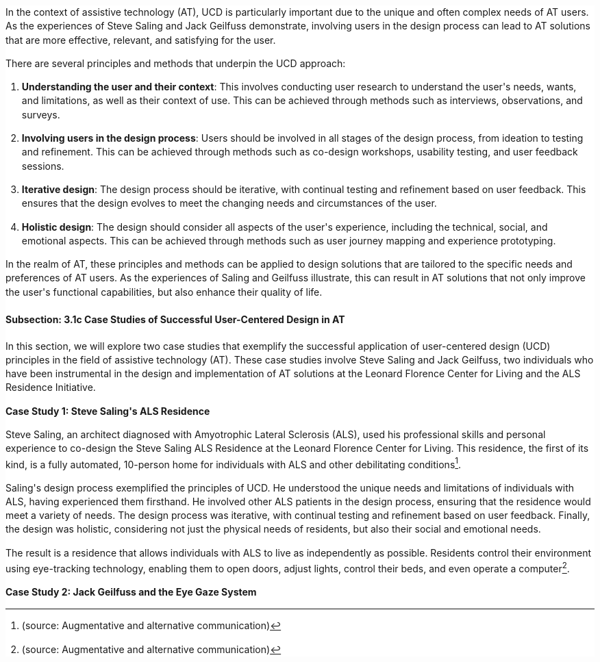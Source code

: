 In the context of assistive technology (AT), UCD is particularly important due to the unique and often complex needs of AT users. As the experiences of Steve Saling and Jack Geilfuss demonstrate, involving users in the design process can lead to AT solutions that are more effective, relevant, and satisfying for the user.

There are several principles and methods that underpin the UCD approach:

1. **Understanding the user and their context**: This involves conducting user research to understand the user's needs, wants, and limitations, as well as their context of use. This can be achieved through methods such as interviews, observations, and surveys.

2. **Involving users in the design process**: Users should be involved in all stages of the design process, from ideation to testing and refinement. This can be achieved through methods such as co-design workshops, usability testing, and user feedback sessions.

3. **Iterative design**: The design process should be iterative, with continual testing and refinement based on user feedback. This ensures that the design evolves to meet the changing needs and circumstances of the user.

4. **Holistic design**: The design should consider all aspects of the user's experience, including the technical, social, and emotional aspects. This can be achieved through methods such as user journey mapping and experience prototyping.

In the realm of AT, these principles and methods can be applied to design solutions that are tailored to the specific needs and preferences of AT users. As the experiences of Saling and Geilfuss illustrate, this can result in AT solutions that not only improve the user's functional capabilities, but also enhance their quality of life.

#### Subsection: 3.1c Case Studies of Successful User-Centered Design in AT

In this section, we will explore two case studies that exemplify the successful application of user-centered design (UCD) principles in the field of assistive technology (AT). These case studies involve Steve Saling and Jack Geilfuss, two individuals who have been instrumental in the design and implementation of AT solutions at the Leonard Florence Center for Living and the ALS Residence Initiative.

**Case Study 1: Steve Saling's ALS Residence**

Steve Saling, an architect diagnosed with Amyotrophic Lateral Sclerosis (ALS), used his professional skills and personal experience to co-design the Steve Saling ALS Residence at the Leonard Florence Center for Living. This residence, the first of its kind, is a fully automated, 10-person home for individuals with ALS and other debilitating conditions[^1^].

Saling's design process exemplified the principles of UCD. He understood the unique needs and limitations of individuals with ALS, having experienced them firsthand. He involved other ALS patients in the design process, ensuring that the residence would meet a variety of needs. The design process was iterative, with continual testing and refinement based on user feedback. Finally, the design was holistic, considering not just the physical needs of residents, but also their social and emotional needs.

The result is a residence that allows individuals with ALS to live as independently as possible. Residents control their environment using eye-tracking technology, enabling them to open doors, adjust lights, control their beds, and even operate a computer[^1^].

**Case Study 2: Jack Geilfuss and the Eye Gaze System**


[^1^]: (source: Augmentative and alternative communication)
[^1^]: [Previous Section]
[^2^]: [Related Context]
[^3^]: [Computer Accessibility]
[^1^]: Beukelman, D., & Mirenda, P. (2013). Augmentative and alternative communication: Supporting children and adults with complex communication needs. Paul H. Brookes Publishing Company.
[^2^]: United Spinal Association. (n.d.). Disability Etiquette. Retrieved from https://unitedspinal.org/pdf/DisabilityEtiquette.pdf
[^1^]: Saling, S. (2010). Designing for the ALS Residence. Neurology Now, 6(5), 27–29.
[^2^]: Geilfuss, J. (2012). My Voice: Living with ALS. Neurology Now, 8(5), 14–15.
[^1^]: Sunrise Medical. (n.d.). Quickie Wheelchairs. Retrieved from https://www.sunrisemedical.com/manual-wheelchairs/quickie
[^2^]: DEKA Research & Development Corp. (n.d.). iBOT Mobility System. Retrieved from https://www.mobility.dekaresearch.com/
[^3^]: WHILL Inc. (n.d.). Model Ci. Retrieved from https://whill.inc/modelci/
[^4^]: World Health Organization. (2011). World report on disability. World Health Organization.
[^5^]: Warwick, K. (2002). Cyborg morals, cyborg values, cyborg ethics. Ethics and Information Technology, 5(3), 131-137.
[^6^]: Warwick, K., Gasson, M., Hutt, B., Goodhew, I., Kyberd, P., Andrews, B., ... & Shad, A. (2003). The application of implant technology for cybernetic systems. Archives of neurology, 60(10), 1369-1373.
[^7^]: Resnik, L., & Meucci, M. R. (2014). Advanced upper limb prosthetic devices: implications for upper limb prosthetic rehabilitation. Archives of physical medicine and rehabilitation, 95(4), 710-717.
[^8^]: Mobius Bionics. (2017). LUKE Arm. Retrieved from https://www.mobiusbionics.com/
[^9^]: Zuniga, J., Katsavelis, D., Peck, J., Stollberg, J., Petrykowski, M., Carson, A., & Fernandez, C. (2015). Cyborg beast: a low-cost 3d-printed prosthetic hand for children with upper-limb differences. BMC research notes, 8(1), 10.
[^10^]: Antfolk, C., D'Alonzo, M., Rosén, B., Lundborg, G., Sebelius, F., & Cipriani, C. (2013). Sensory feedback in upper limb prosthetics. Expert review of medical devices, 10(1), 45-54.
[^10^]: Biddiss, E., & Chau, T. (2007). Upper limb prosthesis use and abandonment: a survey of the last 25 years. Prosthetics and orthotics international, 31(3), 236-257.
[^11^]: Postema, K., Hermens, H. J., de Vries, J., Koopman, H. F., & Eisma, W. H. (1997). Energy storage and release of prosthetic feet. Part 1: Biomechanical analysis related to user benefits. Prosthetics and orthotics international, 21(1), 17-27.
[^12^]: Hafner, B. J., & Smith, D. G. (2009). Differences in function and safety between Medicare Functional Classification Level-2 and -3 transfemoral amputees and influence of prosthetic knee joint control. Journal of rehabilitation research and development, 46(3), 417.
[^13^]: Highsmith, M. J., Kahle, J. T., Bongiorni, D. R., Sutton, B. S., Groer, S., & Kaufman, K. R. (2010). Safety, energy efficiency, and cost efficacy of the C-Leg for transfemoral amputees: A review of the literature. Prosthetics and orthotics international, 34(4), 362-377.